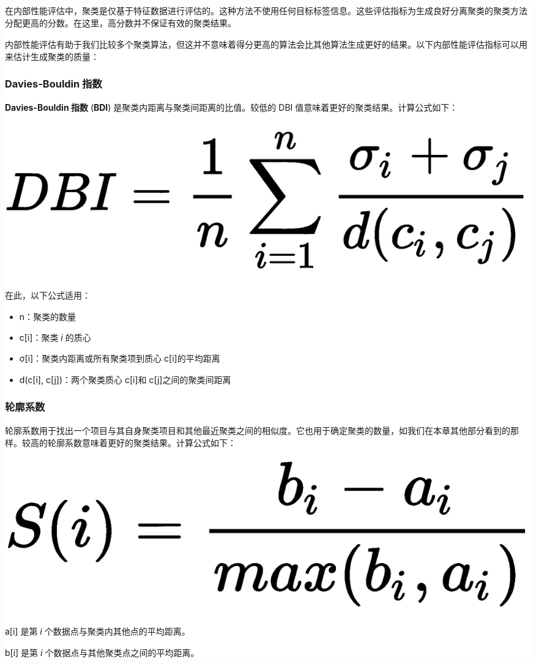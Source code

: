 在内部性能评估中，聚类是仅基于特征数据进行评估的。这种方法不使用任何目标标签信息。这些评估指标为生成良好分离聚类的聚类方法分配更高的分数。在这里，高分数并不保证有效的聚类结果。

内部性能评估有助于我们比较多个聚类算法，但这并不意味着得分更高的算法会比其他算法生成更好的结果。以下内部性能评估指标可以用来估计生成聚类的质量：

### Davies-Bouldin 指数

**Davies-Bouldin 指数** (**BDI**) 是聚类内距离与聚类间距离的比值。较低的 DBI 值意味着更好的聚类结果。计算公式如下：

![](img/e75f87e1-1f2d-4dbd-aa1a-fb92b1212df6.png)

在此，以下公式适用：

+   n：聚类的数量

+   c[i]：聚类 *i* 的质心

+   σ[i]：聚类内距离或所有聚类项到质心 c[i]的平均距离

+   d(c[i], c[j])：两个聚类质心 c[i]和 c[j]之间的聚类间距离

### 轮廓系数

轮廓系数用于找出一个项目与其自身聚类项目和其他最近聚类之间的相似度。它也用于确定聚类的数量，如我们在本章其他部分看到的那样。较高的轮廓系数意味着更好的聚类结果。计算公式如下：

![](img/ebc76612-2f75-4eff-8f4b-2a212a2d9e76.png)

a[i] 是第 *i* 个数据点与聚类内其他点的平均距离。

b[i] 是第 *i* 个数据点与其他聚类点之间的平均距离。
